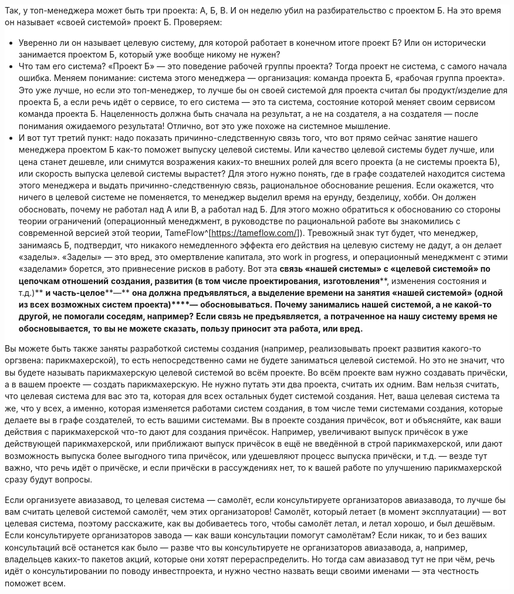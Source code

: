 Так, у топ-менеджера может быть три проекта: А, Б, В. И он неделю убил на разбирательство с проектом Б. На это время он называет «своей системой» проект Б. Проверяем:

* Уверенно ли он называет целевую систему, для которой работает в конечном итоге проект Б? Или он исторически занимается проектом Б, который уже вообще никому не нужен?
* Что там его система? «Проект Б» — это поведение рабочей группы проекта? Тогда проект не система, с самого начала ошибка. Меняем понимание: система этого менеджера — организация: команда проекта Б, «рабочая группа проекта». Это уже лучше, но если это топ-менеджер, то лучше бы он своей системой для проекта считал бы продукт/изделие для проекта Б, а если речь идёт о сервисе, то его система — это та система, состояние которой меняет своим сервисом команда проекта Б. Нацеленность должна быть сначала на результат, а не на создателя, а на создателя — после понимания ожидаемого результата! Отлично, вот это уже похоже на системное мышление.
* И вот тут третий пункт: надо показать причинно-следственную связь того, что вот прямо сейчас занятие нашего менеджера проектом Б как-то поможет выпуску целевой системы. Или качество целевой системы будет лучше, или цена станет дешевле, или снимутся возражения каких-то внешних ролей для всего проекта (а не системы проекта Б), или скорость выпуска целевой системы вырастет? Для этого нужно понять, где в графе создателей находится система этого менеджера и выдать причинно-следственную связь, рациональное обоснование решения. Если окажется, что ничего в целевой системе не поменяется, то менеджер выделил время на ерунду, безделицу, хобби. Он должен обосновать, почему не работал над А или В, а работал над Б. Для этого можно обратиться к обоснованию со стороны теории ограничений (операционный менеджмент, в руководстве по рациональной работе вы знакомились с современной версией этой теории, TameFlow^[<https://tameflow.com/>]). Тревожный знак тут будет, что менеджер, занимаясь Б, подтвердит, что никакого немедленного эффекта его действия на целевую систему не дадут, а он делает «заделы». «Заделы» — это вред, это омертвление капитала, это work in progress, и операционный менеджмент с этими «заделами» борется, это привнесение рисков в работу. Вот эта **связь «нашей системы» с «целевой системой» по цепочкам отношений** **создания, развития (в том числе проектирования,** **изготовления****, изменения состояния и т.д.)** **и часть-целое****—** **она должна** **пред****ъ****являться, а выделение времени на занятия «нашей системой» (одной из всех возможных систем проекта)****—** **обосновываться.** **Почему занимались нашей** **системой, а не какой-то другой, не помогали соседям, например?** **Если связь не предъявляется,** **а потраченное на нашу систему время не обосновывается,** **то вы не можете сказать, пользу приносит** **эта** **работа, или вред.**

Вы можете быть также заняты разработкой системы создания (например, реализовывать проект развития какого-то оргзвена: парикмахерской), то есть непосредственно сами не будете заниматься целевой системой. Но это не значит, что вы будете называть парикмахерскую целевой системой во всём проекте. Во всём проекте вам нужно создавать причёски, а в вашем проекте — создать парикмахерскую. Не нужно путать эти два проекта, считать их одним. Вам нельзя считать, что целевая система для вас это та, которая для всех остальных будет системой создания. Нет, ваша целевая система та же, что у всех, а именно, которая изменяется работами систем создания, в том числе теми системами создания, которые делаете вы в графе создателей, то есть вашими системами. Вы в проекте создания причёсок, вот и объясняйте, как ваши действия с парикмахерской что-то дают для создания причёсок. Например, увеличивают выпуск причёсок в уже действующей парикмахерской, или приближают выпуск причёсок в ещё не введённой в строй парикмахерской, или дают возможность выпуска более выгодного типа причёсок, или удешевляют процесс выпуска причёски, и т.д. — везде тут важно, что речь идёт о причёске, и если причёски в рассуждениях нет, то к вашей работе по улучшению парикмахерской сразу будут вопросы.

Если организуете авиазавод, то целевая система — самолёт, если консультируете организаторов авиазавода, то лучше бы вам считать целевой системой самолёт, чем этих организаторов! Самолёт, который летает (в момент эксплуатации) — вот целевая система, поэтому расскажите, как вы добиваетесь того, чтобы самолёт летал, и летал хорошо, и был дешёвым. Если консультируете организаторов завода — как ваши консультации помогут самолётам? Если никак, то и без ваших консультаций всё останется как было — разве что вы консультируете не организаторов авиазавода, а, например, владельцев каких-то пакетов акций, которые они хотят перераспределить. Но тогда сам авиазавод тут не при чём, речь идёт о консультировании по поводу инвестпроекта, и нужно честно назвать вещи своими именами — эта честность поможет всем.
